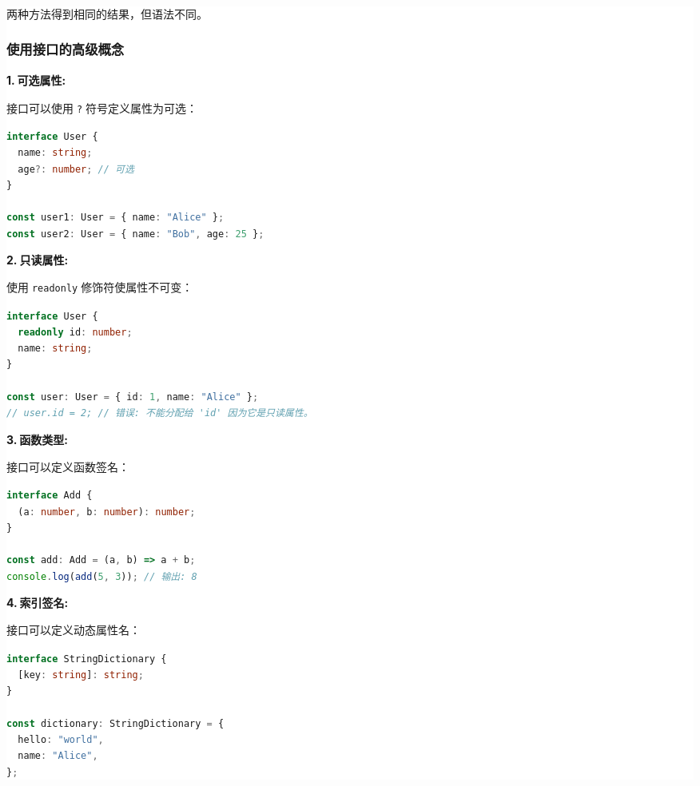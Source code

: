 两种方法得到相同的结果，但语法不同。

### 使用接口的高级概念

**1\. 可选属性:**

接口可以使用 `?` 符号定义属性为可选：

```typescript
interface User {
  name: string;
  age?: number; // 可选
}

const user1: User = { name: "Alice" };
const user2: User = { name: "Bob", age: 25 };
```

**2\. 只读属性:**

使用 `readonly` 修饰符使属性不可变：

```typescript
interface User {
  readonly id: number;
  name: string;
}

const user: User = { id: 1, name: "Alice" };
// user.id = 2; // 错误: 不能分配给 'id' 因为它是只读属性。
```

**3\. 函数类型:**

接口可以定义函数签名：

```typescript
interface Add {
  (a: number, b: number): number;
}

const add: Add = (a, b) => a + b;
console.log(add(5, 3)); // 输出: 8
```

**4\. 索引签名:**

接口可以定义动态属性名：

```typescript
interface StringDictionary {
  [key: string]: string;
}

const dictionary: StringDictionary = {
  hello: "world",
  name: "Alice",
};
```


[1]: heading-what-is-typescript
[2]: #heading-setting-up-the-project
[3]: heading-type-annotations-and-type-inference
[4]: heading-commonly-used-type-annotations
[5]: heading-type-inference
[6]: #heading-the-union-and-any-types
[7]: heading-be-careful-when-using-any-in-typescript
[8]: #heading-unknown-as-a-safer-alternative-to-any-in-typescript
[9]: #heading-objects-in-typescript
[10]: heading-the-problem-of-mutability
[11]: heading-readonly-on-object-properties
[12]: heading-readonly-arrays
[13]: heading-function-params-and-function-returns
[14]: heading-the-risks-of-using-any
[15]: heading-use-explicit-types-for-parameters-and-return-values
[16]: heading-using-unknown-as-a-safer-alternative-to-any-in-typescript
[17]: heading-handling-optional-default-in-typescript
[18]: heading-rest-parameters
[19]: heading-objects-as-parameters-in-typescript
[20]: #heading-type-aliases-in-typescript
[21]: heading-what-is-an-intersection-type-in-typescript
[22]: heading-interfaces-in-typescript
[23]: heading-tuples-and-enums
[24]: heading-type-assertion-type-unknown-and-type-never-in-typescript
[25]: #heading-generics-in-typescript
[26]: heading-conclusion
[27]: https://vite.dev/guide/
